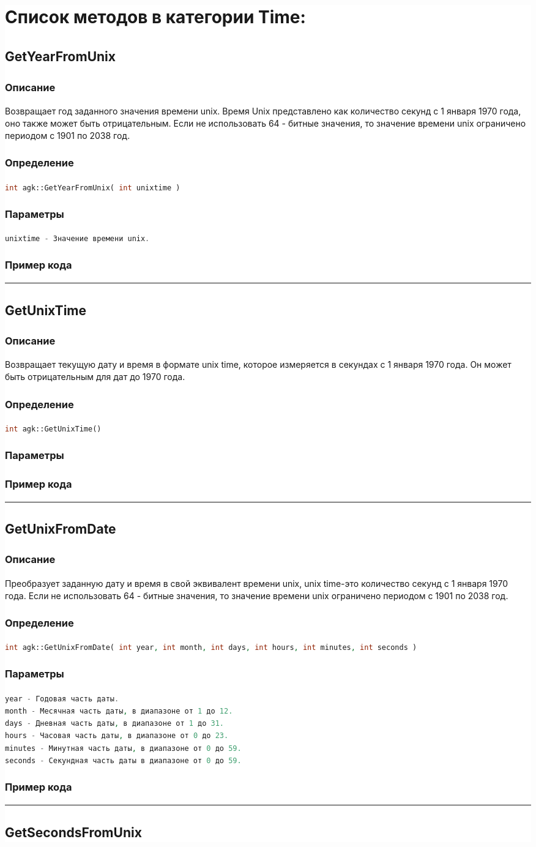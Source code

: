 # Список методов в категории Time:
## GetYearFromUnix
### Описание
Возвращает год заданного значения времени unix. Время Unix представлено как количество секунд с 1 января 1970 года, оно также может быть отрицательным. Если не использовать 64 - битные значения, то значение времени unix ограничено периодом с 1901 по 2038 год.
### Определение
```php
int agk::GetYearFromUnix( int unixtime )
```
### Параметры
```php
unixtime - Значение времени unix.
```
### Пример кода
---
## GetUnixTime
### Описание
Возвращает текущую дату и время в формате unix time, которое измеряется в секундах с 1 января 1970 года. Он может быть отрицательным для дат до 1970 года.
### Определение
```php
int agk::GetUnixTime()
```
### Параметры
```php
```
### Пример кода
---
## GetUnixFromDate
### Описание
Преобразует заданную дату и время в свой эквивалент времени unix, unix time-это количество секунд с 1 января 1970 года. Если не использовать 64 - битные значения, то значение времени unix ограничено периодом с 1901 по 2038 год.
### Определение
```php
int agk::GetUnixFromDate( int year, int month, int days, int hours, int minutes, int seconds )
```
### Параметры
```php
year - Годовая часть даты.
month - Месячная часть даты, в диапазоне от 1 до 12.
days - Дневная часть даты, в диапазоне от 1 до 31.
hours - Часовая часть даты, в диапазоне от 0 до 23.
minutes - Минутная часть даты, в диапазоне от 0 до 59.
seconds - Секундная часть даты в диапазоне от 0 до 59.
```
### Пример кода
---
## GetSecondsFromUnix